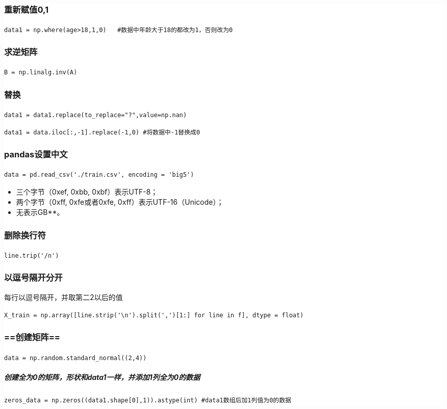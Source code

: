 ### 重新赋值0,1

```
data1 = np.where(age>18,1,0)   #数据中年龄大于18的都改为1，否则改为0
```

### 求逆矩阵

```
B = np.linalg.inv(A)
```

### 替换

```
data1 = data1.replace(to_replace="?",value=np.nan)
```

```
data1 = data.iloc[:,-1].replace(-1,0) #将数据中-1替换成0
```

### pandas设置中文

```
data = pd.read_csv('./train.csv', encoding = 'big5')
```

- 三个字节（0xef, 0xbb, 0xbf）表示UTF-8；
- 两个字节（0xff, 0xfe或者0xfe, 0xff）表示UTF-16（Unicode）；
- 无表示GB**。

### 删除换行符

```
line.trip('/n')
```

### 以逗号隔开分开

每行以逗号隔开，并取第二2以后的值

```
X_train = np.array([line.strip('\n').split(',')[1:] for line in f], dtype = float)
```

### ==创建矩阵==

```
data = np.random.standard_normal((2,4))
```

##### 创建全为0的矩阵，形状和data1一样，并添加1列全为0的数据

```
zeros_data = np.zeros((data1.shape[0],1)).astype(int) #data1数组后加1列值为0的数据
```
